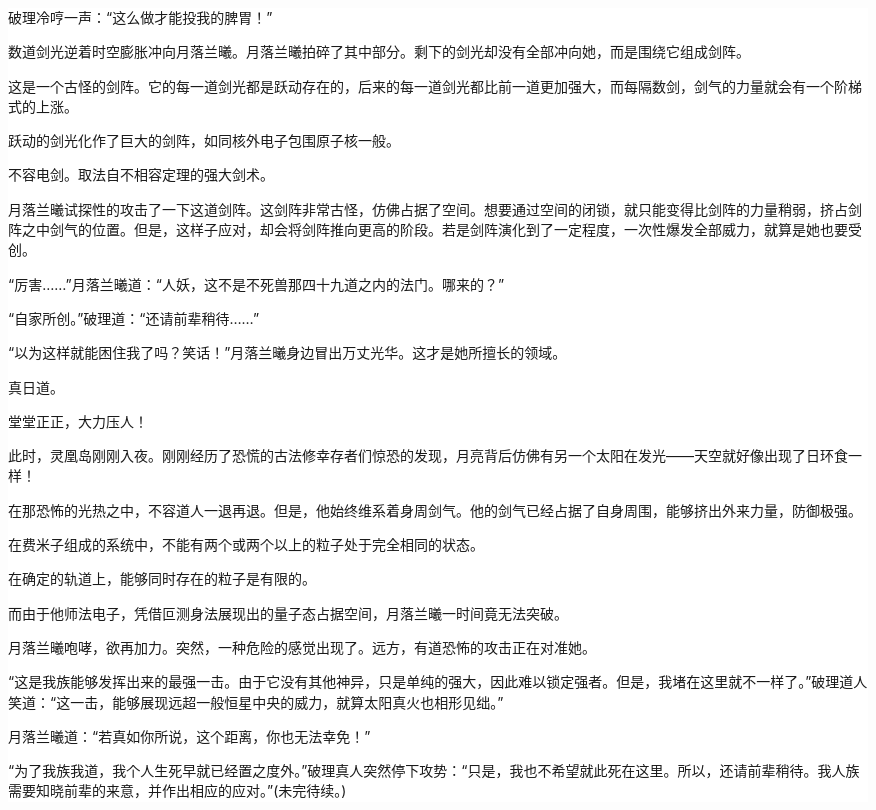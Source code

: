   破理冷哼一声：“这么做才能投我的脾胃！”

  数道剑光逆着时空膨胀冲向月落兰曦。月落兰曦拍碎了其中部分。剩下的剑光却没有全部冲向她，而是围绕它组成剑阵。

  这是一个古怪的剑阵。它的每一道剑光都是跃动存在的，后来的每一道剑光都比前一道更加强大，而每隔数剑，剑气的力量就会有一个阶梯式的上涨。

  跃动的剑光化作了巨大的剑阵，如同核外电子包围原子核一般。

  不容电剑。取法自不相容定理的强大剑术。

  月落兰曦试探性的攻击了一下这道剑阵。这剑阵非常古怪，仿佛占据了空间。想要通过空间的闭锁，就只能变得比剑阵的力量稍弱，挤占剑阵之中剑气的位置。但是，这样子应对，却会将剑阵推向更高的阶段。若是剑阵演化到了一定程度，一次性爆发全部威力，就算是她也要受创。

  “厉害……”月落兰曦道：“人妖，这不是不死兽那四十九道之内的法门。哪来的？”

  “自家所创。”破理道：“还请前辈稍待……”

  “以为这样就能困住我了吗？笑话！”月落兰曦身边冒出万丈光华。这才是她所擅长的领域。

  真日道。

  堂堂正正，大力压人！

  此时，灵凰岛刚刚入夜。刚刚经历了恐慌的古法修幸存者们惊恐的发现，月亮背后仿佛有另一个太阳在发光——天空就好像出现了日环食一样！

  在那恐怖的光热之中，不容道人一退再退。但是，他始终维系着身周剑气。他的剑气已经占据了自身周围，能够挤出外来力量，防御极强。

  在费米子组成的系统中，不能有两个或两个以上的粒子处于完全相同的状态。

  在确定的轨道上，能够同时存在的粒子是有限的。

  而由于他师法电子，凭借叵测身法展现出的量子态占据空间，月落兰曦一时间竟无法突破。

  月落兰曦咆哮，欲再加力。突然，一种危险的感觉出现了。远方，有道恐怖的攻击正在对准她。

  “这是我族能够发挥出来的最强一击。由于它没有其他神异，只是单纯的强大，因此难以锁定强者。但是，我堵在这里就不一样了。”破理道人笑道：“这一击，能够展现远超一般恒星中央的威力，就算太阳真火也相形见绌。”

  月落兰曦道：“若真如你所说，这个距离，你也无法幸免！”

  “为了我族我道，我个人生死早就已经置之度外。”破理真人突然停下攻势：“只是，我也不希望就此死在这里。所以，还请前辈稍待。我人族需要知晓前辈的来意，并作出相应的应对。”(未完待续。)
